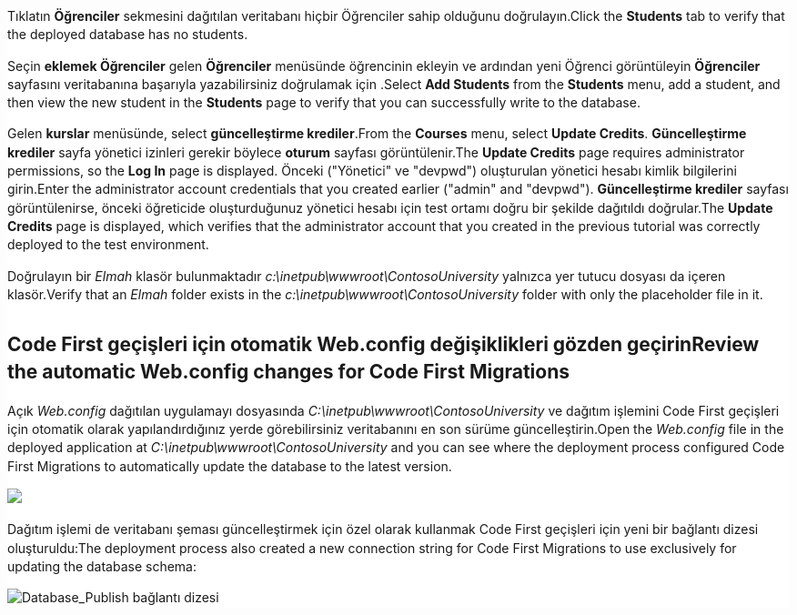 <span data-ttu-id="6a5e4-316">Tıklatın **Öğrenciler** sekmesini dağıtılan veritabanı hiçbir Öğrenciler sahip olduğunu doğrulayın.</span><span class="sxs-lookup"><span data-stu-id="6a5e4-316">Click the **Students** tab to verify that the deployed database has no students.</span></span>

<span data-ttu-id="6a5e4-317">Seçin **eklemek Öğrenciler** gelen **Öğrenciler** menüsünde öğrencinin ekleyin ve ardından yeni Öğrenci görüntüleyin **Öğrenciler** sayfasını veritabanına başarıyla yazabilirsiniz doğrulamak için .</span><span class="sxs-lookup"><span data-stu-id="6a5e4-317">Select **Add Students** from the **Students** menu, add a student, and then view the new student in the **Students** page to verify that you can successfully write to the database.</span></span>

<span data-ttu-id="6a5e4-318">Gelen **kurslar** menüsünde, select **güncelleştirme krediler**.</span><span class="sxs-lookup"><span data-stu-id="6a5e4-318">From the **Courses** menu, select **Update Credits**.</span></span> <span data-ttu-id="6a5e4-319">**Güncelleştirme krediler** sayfa yönetici izinleri gerekir böylece **oturum** sayfası görüntülenir.</span><span class="sxs-lookup"><span data-stu-id="6a5e4-319">The **Update Credits** page requires administrator permissions, so the **Log In** page is displayed.</span></span> <span data-ttu-id="6a5e4-320">Önceki ("Yönetici" ve "devpwd") oluşturulan yönetici hesabı kimlik bilgilerini girin.</span><span class="sxs-lookup"><span data-stu-id="6a5e4-320">Enter the administrator account credentials that you created earlier ("admin" and "devpwd").</span></span> <span data-ttu-id="6a5e4-321">**Güncelleştirme krediler** sayfası görüntülenirse, önceki öğreticide oluşturduğunuz yönetici hesabı için test ortamı doğru bir şekilde dağıtıldı doğrular.</span><span class="sxs-lookup"><span data-stu-id="6a5e4-321">The **Update Credits** page is displayed, which verifies that the administrator account that you created in the previous tutorial was correctly deployed to the test environment.</span></span>

<span data-ttu-id="6a5e4-322">Doğrulayın bir *Elmah* klasör bulunmaktadır *c:\inetpub\wwwroot\ContosoUniversity* yalnızca yer tutucu dosyası da içeren klasör.</span><span class="sxs-lookup"><span data-stu-id="6a5e4-322">Verify that an *Elmah* folder exists in the *c:\inetpub\wwwroot\ContosoUniversity* folder with only the placeholder file in it.</span></span>

<a id="reviewingmigrations"></a>

## <a name="review-the-automatic-webconfig-changes-for-code-first-migrations"></a><span data-ttu-id="6a5e4-323">Code First geçişleri için otomatik Web.config değişiklikleri gözden geçirin</span><span class="sxs-lookup"><span data-stu-id="6a5e4-323">Review the automatic Web.config changes for Code First Migrations</span></span>

<span data-ttu-id="6a5e4-324">Açık *Web.config* dağıtılan uygulamayı dosyasında *C:\inetpub\wwwroot\ContosoUniversity* ve dağıtım işlemini Code First geçişleri için otomatik olarak yapılandırdığınız yerde görebilirsiniz veritabanını en son sürüme güncelleştirin.</span><span class="sxs-lookup"><span data-stu-id="6a5e4-324">Open the *Web.config* file in the deployed application at *C:\inetpub\wwwroot\ContosoUniversity* and you can see where the deployment process configured Code First Migrations to automatically update the database to the latest version.</span></span>

![](deploying-to-iis/_static/image21.png)

<span data-ttu-id="6a5e4-325">Dağıtım işlemi de veritabanı şeması güncelleştirmek için özel olarak kullanmak Code First geçişleri için yeni bir bağlantı dizesi oluşturuldu:</span><span class="sxs-lookup"><span data-stu-id="6a5e4-325">The deployment process also created a new connection string for Code First Migrations to use exclusively for updating the database schema:</span></span>

![Database_Publish bağlantı dizesi](deploying-to-iis/_static/image22.png)
